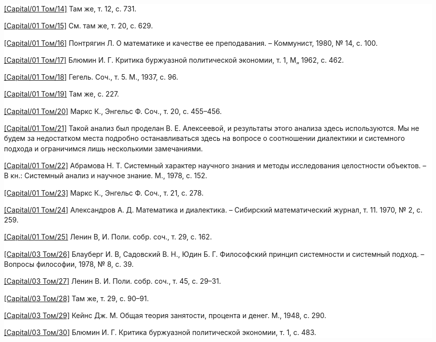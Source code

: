 [[Capital/01 Том/14]](#_ftnref14) Там же, т. 12, с. 731.

[[Capital/01 Том/15]](#_ftnref15) См. там же, т. 20, с. 629.

[[Capital/01 Том/16]](#_ftnref16) Понтрягин Л. О математике и качестве ее преподавания. – Коммунист, 1980, № 14, с. 100.

[[Capital/01 Том/17]](#_ftnref17) Блюмин И. Г. Критика буржуазной политической экономии, т. 1, М„ 1962, с. 462.

[[Capital/01 Том/18]](#_ftnref18) Гегель. Соч., т. 5. М., 1937, с. 96.

[[Capital/01 Том/19]](#_ftnref19) Там же, с. 227.

[[Capital/01 Том/20]](#_ftnref20) Маркс К., Энгельс Ф. Соч., т. 20, с. 455–456.

[[Capital/01 Том/21]](#_ftnref21) Такой анализ был проделан В. Е. Алексеевой, и результаты этого анализа здесь используются. Мы не будем за недостатком места подробно останавливаться здесь на вопросе о соотношении диалектики и системного подхода и ограничимся лишь несколькими замечаниями.

[[Capital/01 Том/22]](#_ftnref22) Абрамова Н. Т. Системный характер научного знания и методы исследования целостности объектов. – В кн.: Системный анализ и научное знание. М., 1978, с. 152.

[[Capital/01 Том/23]](#_ftnref23) Маркс К., Энгельс Ф. Соч., т. 21, с. 278.

[[Capital/01 Том/24]](#_ftnref24) Александров А. Д. Математика и диалектика. – Сибирский математический журнал, т. 11. 1970, № 2, с. 259.

[[Capital/01 Том/25]](#_ftnref25) Ленин В, И. Поли. собр. соч., т. 29, с. 162.

[[Capital/03 Том/26]](#_ftnref26) Блауберг И. В, Садовский В. Н., Юдин Б. Г. Философский принцип системности и системный подход. – Вопросы философии, 1978, № 8, с. 39.

[[Capital/03 Том/27]](#_ftnref27) Ленин В. И. Поли. собр. соч., т. 45, с. 29–31.

[[Capital/03 Том/28]](#_ftnref28) Там же, т. 29, с. 90–91.

[[Capital/03 Том/29]](#_ftnref29) Кейнс Дж. М. Общая теория занятости, процента и денег. М., 1948, с. 290.

[[Capital/03 Том/30]](#_ftnref30) Блюмин И. Г. Критика буржуазной политической экономии, т. 1, с. 483.